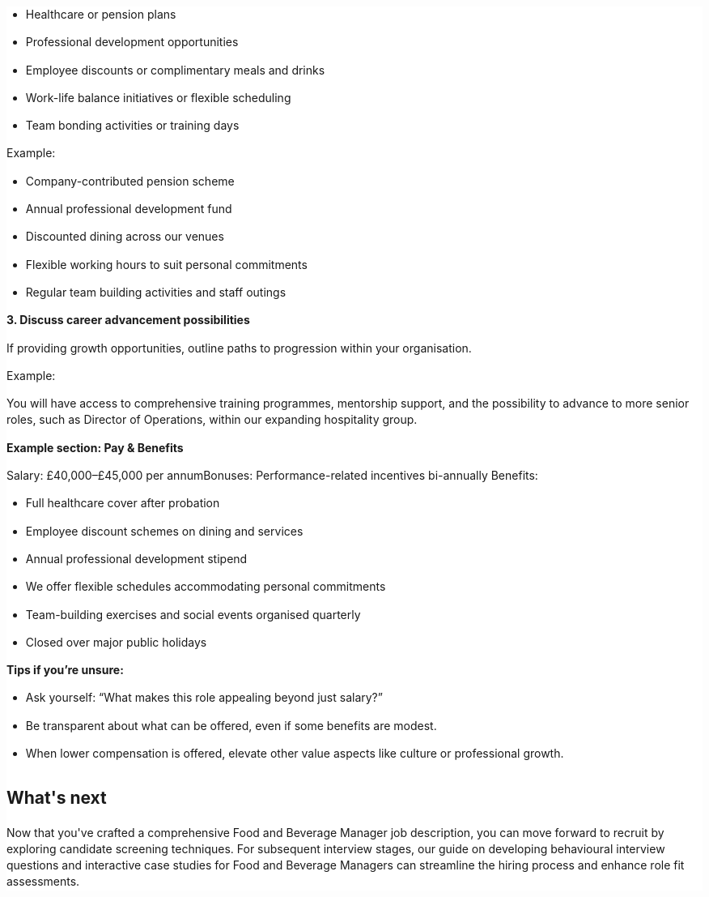 - Healthcare or pension plans

- Professional development opportunities

- Employee discounts or complimentary meals and drinks

- Work-life balance initiatives or flexible scheduling

- Team bonding activities or training days

 Example:

- Company-contributed pension scheme

- Annual professional development fund

- Discounted dining across our venues

- Flexible working hours to suit personal commitments

- Regular team building activities and staff outings

 **3. Discuss career advancement possibilities**

 If providing growth opportunities, outline paths to progression within your organisation.

 Example:

 You will have access to comprehensive training programmes, mentorship support, and the possibility to advance to more senior roles, such as Director of Operations, within our expanding hospitality group.

 **Example section: Pay &amp; Benefits**

 Salary: £40,000–£45,000 per annumBonuses: Performance-related incentives bi-annually
Benefits: 
- Full healthcare cover after probation

- Employee discount schemes on dining and services

- Annual professional development stipend

- We offer flexible schedules accommodating personal commitments

- Team-building exercises and social events organised quarterly

- Closed over major public holidays

 **Tips if you’re unsure:**

- Ask yourself: “What makes this role appealing beyond just salary?”

- Be transparent about what can be offered, even if some benefits are modest.

- When lower compensation is offered, elevate other value aspects like culture or professional growth.

 ## What's next

 Now that you've crafted a comprehensive Food and Beverage Manager job description, you can move forward to recruit by exploring candidate screening techniques. For subsequent interview stages, our guide on developing behavioural interview questions and interactive case studies for Food and Beverage Managers can streamline the hiring process and enhance role fit assessments.